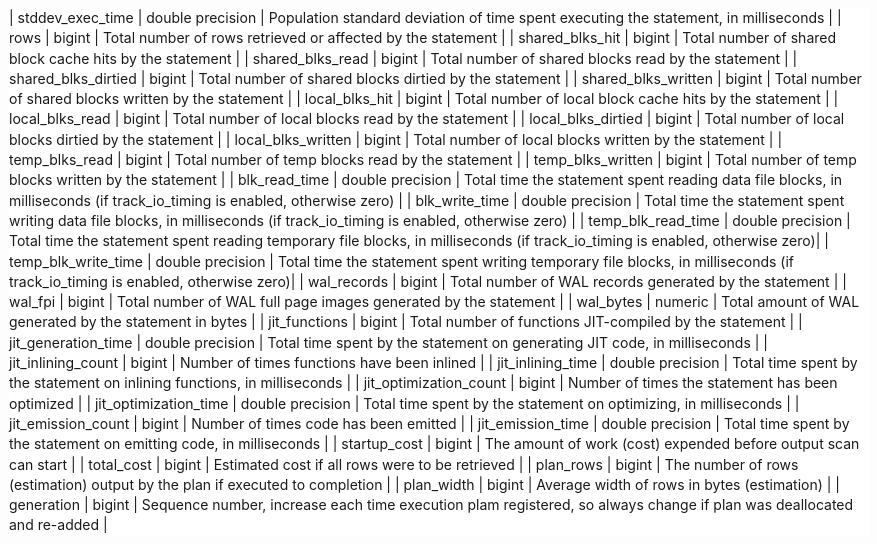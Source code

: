 | stddev_exec_time       | double precision | Population standard deviation of time spent executing the statement, in milliseconds                                         |
| rows                   | bigint           | Total number of rows retrieved or affected by the statement                                                                  |
| shared_blks_hit        | bigint           | Total number of shared block cache hits by the statement                                                                     |
| shared_blks_read       | bigint           | Total number of shared blocks read by the statement                                                                          |
| shared_blks_dirtied    | bigint           | Total number of shared blocks dirtied by the statement                                                                       |
| shared_blks_written    | bigint           | Total number of shared blocks written by the statement                                                                       |
| local_blks_hit         | bigint           | Total number of local block cache hits by the statement                                                                      |
| local_blks_read        | bigint           | Total number of local blocks read by the statement                                                                           |
| local_blks_dirtied     | bigint           | Total number of local blocks dirtied by the statement                                                                        |
| local_blks_written     | bigint           | Total number of local blocks written by the statement                                                                        |
| temp_blks_read         | bigint           | Total number of temp blocks read by the statement                                                                            |
| temp_blks_written      | bigint           | Total number of temp blocks written by the statement                                                                         |
| blk_read_time          | double precision | Total time the statement spent reading data file blocks, in milliseconds (if track_io_timing is enabled, otherwise zero)     |
| blk_write_time         | double precision | Total time the statement spent writing data file blocks, in milliseconds (if track_io_timing is enabled, otherwise zero)     |
| temp_blk_read_time     | double precision | Total time the statement spent reading temporary file blocks, in milliseconds (if track_io_timing is enabled, otherwise zero)|
| temp_blk_write_time    | double precision | Total time the statement spent writing temporary file blocks, in milliseconds (if track_io_timing is enabled, otherwise zero)|
| wal_records            | bigint           | Total number of WAL records generated by the statement                                                                       |
| wal_fpi                | bigint           | Total number of WAL full page images generated by the statement                                                              |
| wal_bytes              | numeric          | Total amount of WAL generated by the statement in bytes                                                                      |
| jit_functions          | bigint           | Total number of functions JIT-compiled by the statement                                                                      |
| jit_generation_time    | double precision | Total time spent by the statement on generating JIT code, in milliseconds                                                    |
| jit_inlining_count     | bigint           | Number of times functions have been inlined                                                                                  |
| jit_inlining_time      | double precision | Total time spent by the statement on inlining functions, in milliseconds                                                     |
| jit_optimization_count | bigint           | Number of times the statement has been optimized                                                                             |
| jit_optimization_time  | double precision | Total time spent by the statement on optimizing, in milliseconds                                                             |
| jit_emission_count     | bigint           | Number of times code has been emitted                                                                                        |
| jit_emission_time      | double precision | Total time spent by the statement on emitting code, in milliseconds                                                          |
| startup_cost           | bigint           | The amount of work (cost) expended before output scan can start                                                              |
| total_cost             | bigint           | Estimated cost if all rows were to be retrieved                                                                              |
| plan_rows              | bigint           | The number of rows (estimation) output by the plan if executed to completion                                                 |
| plan_width             | bigint           | Average width of rows in bytes (estimation)                                                                                  |
| generation             | bigint           | Sequence number, increase each time execution plam registered, so always change if plan was deallocated and re-added         |
